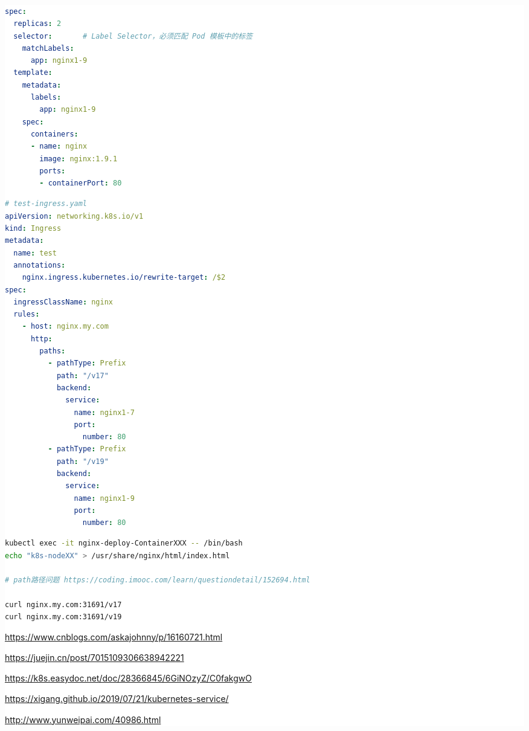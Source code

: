 ```yaml
spec:
  replicas: 2
  selector:       # Label Selector，必须匹配 Pod 模板中的标签
    matchLabels:
      app: nginx1-9
  template:
    metadata:
      labels:
        app: nginx1-9
    spec:
      containers:
      - name: nginx
        image: nginx:1.9.1
        ports:
        - containerPort: 80
```

```yaml
# test-ingress.yaml
apiVersion: networking.k8s.io/v1
kind: Ingress
metadata:
  name: test
  annotations:
    nginx.ingress.kubernetes.io/rewrite-target: /$2
spec:
  ingressClassName: nginx
  rules:
    - host: nginx.my.com
      http:
        paths:
          - pathType: Prefix
            path: "/v17"
            backend:
              service:
                name: nginx1-7
                port:
                  number: 80
          - pathType: Prefix
            path: "/v19"
            backend:
              service:
                name: nginx1-9
                port:
                  number: 80
```

```bash
kubectl exec -it nginx-deploy-ContainerXXX -- /bin/bash
echo "k8s-nodeXX" > /usr/share/nginx/html/index.html

# path路径问题 https://coding.imooc.com/learn/questiondetail/152694.html

curl nginx.my.com:31691/v17
curl nginx.my.com:31691/v19
```

https://www.cnblogs.com/askajohnny/p/16160721.html



https://juejin.cn/post/7015109306638942221

https://k8s.easydoc.net/doc/28366845/6GiNOzyZ/C0fakgwO

https://xigang.github.io/2019/07/21/kubernetes-service/

http://www.yunweipai.com/40986.html